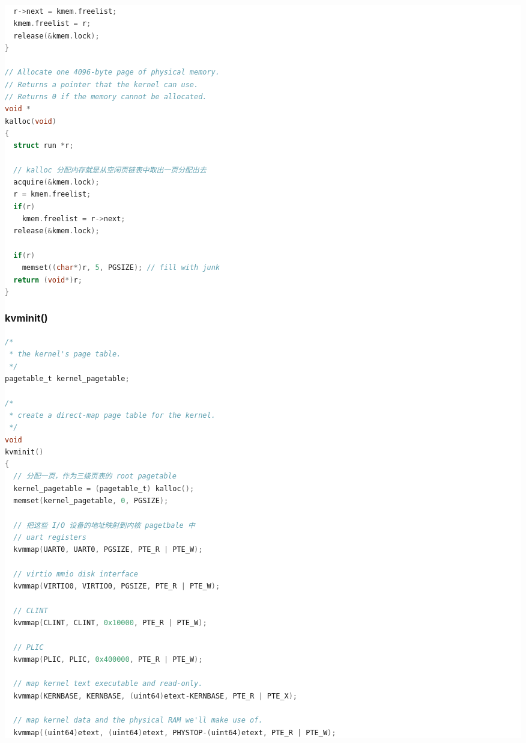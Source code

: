 ```c
  r->next = kmem.freelist;
  kmem.freelist = r;
  release(&kmem.lock);
}

// Allocate one 4096-byte page of physical memory.
// Returns a pointer that the kernel can use.
// Returns 0 if the memory cannot be allocated.
void *
kalloc(void)
{
  struct run *r;

  // kalloc 分配内存就是从空闲页链表中取出一页分配出去
  acquire(&kmem.lock);
  r = kmem.freelist;
  if(r)
    kmem.freelist = r->next;
  release(&kmem.lock);

  if(r)
    memset((char*)r, 5, PGSIZE); // fill with junk
  return (void*)r;
}
```

### kvminit()

```c
/*
 * the kernel's page table.
 */
pagetable_t kernel_pagetable;

/*
 * create a direct-map page table for the kernel.
 */
void
kvminit()
{
  // 分配一页，作为三级页表的 root pagetable
  kernel_pagetable = (pagetable_t) kalloc();
  memset(kernel_pagetable, 0, PGSIZE);

  // 把这些 I/O 设备的地址映射到内核 pagetbale 中
  // uart registers
  kvmmap(UART0, UART0, PGSIZE, PTE_R | PTE_W);

  // virtio mmio disk interface
  kvmmap(VIRTIO0, VIRTIO0, PGSIZE, PTE_R | PTE_W);

  // CLINT
  kvmmap(CLINT, CLINT, 0x10000, PTE_R | PTE_W);

  // PLIC
  kvmmap(PLIC, PLIC, 0x400000, PTE_R | PTE_W);

  // map kernel text executable and read-only.
  kvmmap(KERNBASE, KERNBASE, (uint64)etext-KERNBASE, PTE_R | PTE_X);

  // map kernel data and the physical RAM we'll make use of.
  kvmmap((uint64)etext, (uint64)etext, PHYSTOP-(uint64)etext, PTE_R | PTE_W);

```